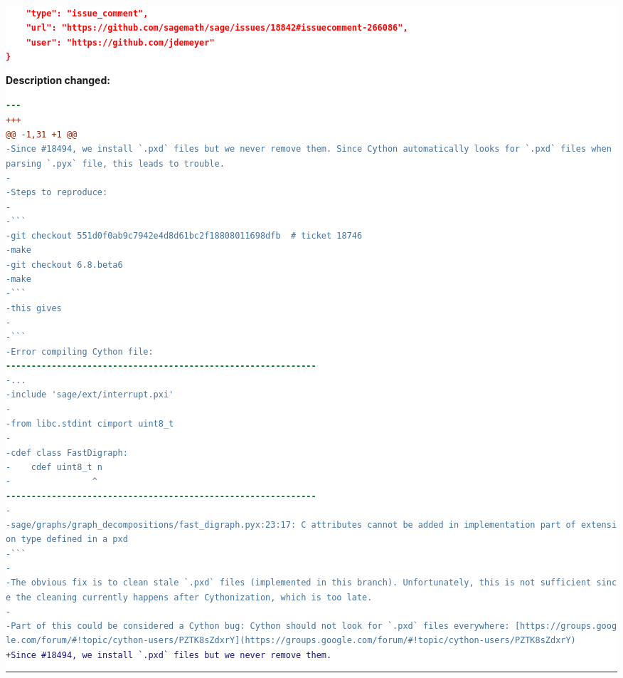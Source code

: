 ```json
    "type": "issue_comment",
    "url": "https://github.com/sagemath/sage/issues/18842#issuecomment-266086",
    "user": "https://github.com/jdemeyer"
}
```

**Description changed:**
``````diff
--- 
+++ 
@@ -1,31 +1 @@
-Since #18494, we install `.pxd` files but we never remove them. Since Cython automatically looks for `.pxd` files when parsing `.pyx` file, this leads to trouble.
-
-Steps to reproduce:
-
-```
-git checkout 551d0f0ab9c7942e4d8d61bc2f18808011698dfb  # ticket 18746
-make
-git checkout 6.8.beta6
-make
-```
-this gives
-
-```
-Error compiling Cython file:
-------------------------------------------------------------
-...
-include 'sage/ext/interrupt.pxi'
-
-from libc.stdint cimport uint8_t
-
-cdef class FastDigraph:
-    cdef uint8_t n
-                ^
-------------------------------------------------------------
-
-sage/graphs/graph_decompositions/fast_digraph.pyx:23:17: C attributes cannot be added in implementation part of extension type defined in a pxd
-```
-
-The obvious fix is to clean stale `.pxd` files (implemented in this branch). Unfortunately, this is not sufficient since the cleaning currently happens after Cythonization, which is too late.
-
-Part of this could be considered a Cython bug: Cython should not look for `.pxd` files everywhere: [https://groups.google.com/forum/#!topic/cython-users/PZTK8sZdxrY](https://groups.google.com/forum/#!topic/cython-users/PZTK8sZdxrY)
+Since #18494, we install `.pxd` files but we never remove them.
``````




---